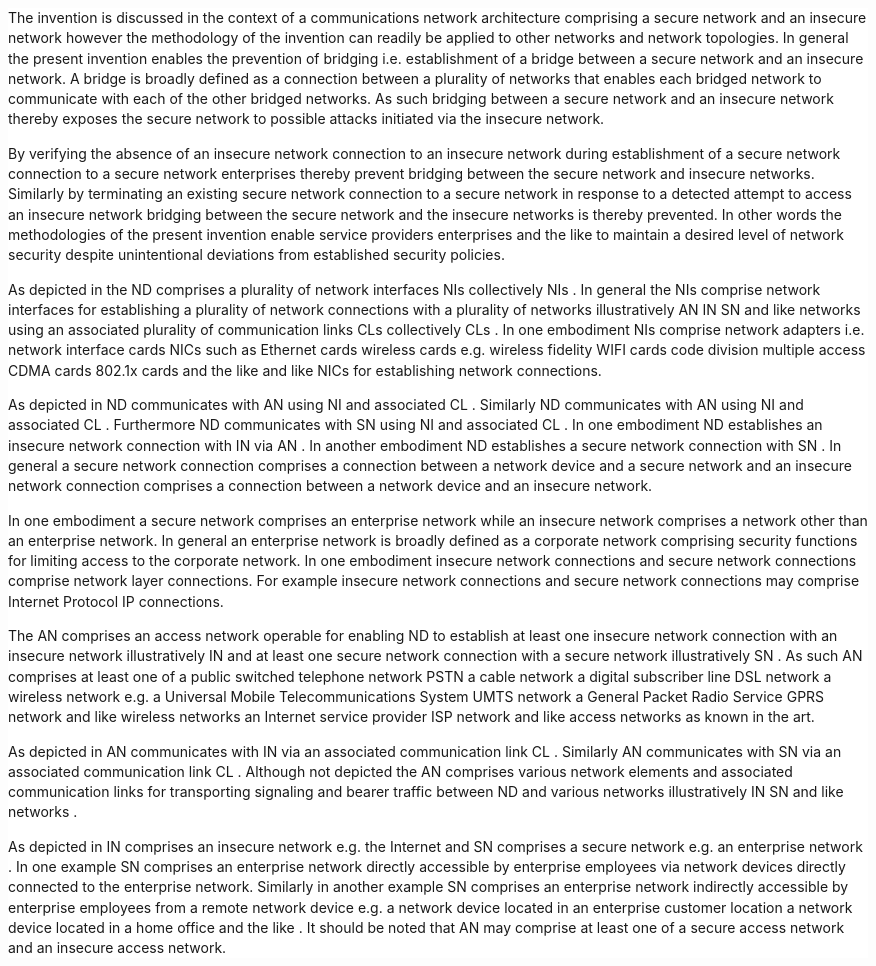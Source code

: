 The invention is discussed in the context of a communications network architecture comprising a secure network and an insecure network however the methodology of the invention can readily be applied to other networks and network topologies. In general the present invention enables the prevention of bridging i.e. establishment of a bridge between a secure network and an insecure network. A bridge is broadly defined as a connection between a plurality of networks that enables each bridged network to communicate with each of the other bridged networks. As such bridging between a secure network and an insecure network thereby exposes the secure network to possible attacks initiated via the insecure network.

By verifying the absence of an insecure network connection to an insecure network during establishment of a secure network connection to a secure network enterprises thereby prevent bridging between the secure network and insecure networks. Similarly by terminating an existing secure network connection to a secure network in response to a detected attempt to access an insecure network bridging between the secure network and the insecure networks is thereby prevented. In other words the methodologies of the present invention enable service providers enterprises and the like to maintain a desired level of network security despite unintentional deviations from established security policies.

As depicted in the ND comprises a plurality of network interfaces NIs collectively NIs . In general the NIs comprise network interfaces for establishing a plurality of network connections with a plurality of networks illustratively AN IN SN and like networks using an associated plurality of communication links CLs collectively CLs . In one embodiment NIs comprise network adapters i.e. network interface cards NICs such as Ethernet cards wireless cards e.g. wireless fidelity WIFI cards code division multiple access CDMA cards 802.1x cards and the like and like NICs for establishing network connections.

As depicted in ND communicates with AN using NI and associated CL . Similarly ND communicates with AN using NI and associated CL . Furthermore ND communicates with SN using NI and associated CL . In one embodiment ND establishes an insecure network connection with IN via AN . In another embodiment ND establishes a secure network connection with SN . In general a secure network connection comprises a connection between a network device and a secure network and an insecure network connection comprises a connection between a network device and an insecure network.

In one embodiment a secure network comprises an enterprise network while an insecure network comprises a network other than an enterprise network. In general an enterprise network is broadly defined as a corporate network comprising security functions for limiting access to the corporate network. In one embodiment insecure network connections and secure network connections comprise network layer connections. For example insecure network connections and secure network connections may comprise Internet Protocol IP connections.

The AN comprises an access network operable for enabling ND to establish at least one insecure network connection with an insecure network illustratively IN and at least one secure network connection with a secure network illustratively SN . As such AN comprises at least one of a public switched telephone network PSTN a cable network a digital subscriber line DSL network a wireless network e.g. a Universal Mobile Telecommunications System UMTS network a General Packet Radio Service GPRS network and like wireless networks an Internet service provider ISP network and like access networks as known in the art.

As depicted in AN communicates with IN via an associated communication link CL . Similarly AN communicates with SN via an associated communication link CL . Although not depicted the AN comprises various network elements and associated communication links for transporting signaling and bearer traffic between ND and various networks illustratively IN SN and like networks .

As depicted in IN comprises an insecure network e.g. the Internet and SN comprises a secure network e.g. an enterprise network . In one example SN comprises an enterprise network directly accessible by enterprise employees via network devices directly connected to the enterprise network. Similarly in another example SN comprises an enterprise network indirectly accessible by enterprise employees from a remote network device e.g. a network device located in an enterprise customer location a network device located in a home office and the like . It should be noted that AN may comprise at least one of a secure access network and an insecure access network.
